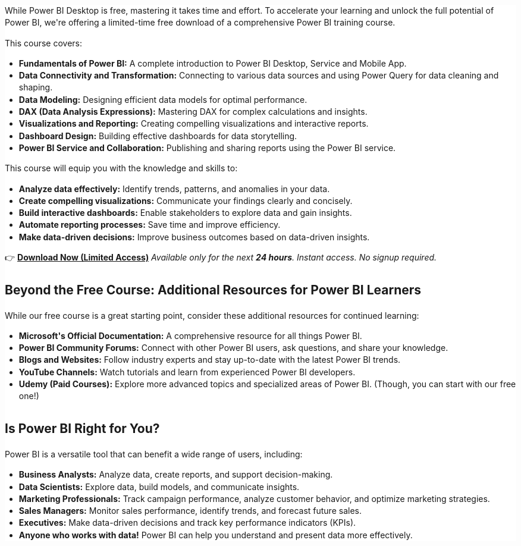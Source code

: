 While Power BI Desktop is free, mastering it takes time and effort. To accelerate your learning and unlock the full potential of Power BI, we're offering a limited-time free download of a comprehensive Power BI training course.

This course covers:

*   **Fundamentals of Power BI:** A complete introduction to Power BI Desktop, Service and Mobile App.
*   **Data Connectivity and Transformation:** Connecting to various data sources and using Power Query for data cleaning and shaping.
*   **Data Modeling:** Designing efficient data models for optimal performance.
*   **DAX (Data Analysis Expressions):** Mastering DAX for complex calculations and insights.
*   **Visualizations and Reporting:** Creating compelling visualizations and interactive reports.
*   **Dashboard Design:** Building effective dashboards for data storytelling.
*   **Power BI Service and Collaboration:** Publishing and sharing reports using the Power BI service.

This course will equip you with the knowledge and skills to:

*   **Analyze data effectively:** Identify trends, patterns, and anomalies in your data.
*   **Create compelling visualizations:** Communicate your findings clearly and concisely.
*   **Build interactive dashboards:** Enable stakeholders to explore data and gain insights.
*   **Automate reporting processes:** Save time and improve efficiency.
*   **Make data-driven decisions:** Improve business outcomes based on data-driven insights.

👉 **[Download Now (Limited Access)](https://udemywork.com/powerbi-free)**
_Available only for the next **24 hours**. Instant access. No signup required._

## Beyond the Free Course: Additional Resources for Power BI Learners

While our free course is a great starting point, consider these additional resources for continued learning:

*   **Microsoft's Official Documentation:** A comprehensive resource for all things Power BI.
*   **Power BI Community Forums:** Connect with other Power BI users, ask questions, and share your knowledge.
*   **Blogs and Websites:** Follow industry experts and stay up-to-date with the latest Power BI trends.
*   **YouTube Channels:** Watch tutorials and learn from experienced Power BI developers.
*   **Udemy (Paid Courses):** Explore more advanced topics and specialized areas of Power BI. (Though, you can start with our free one!)

## Is Power BI Right for You?

Power BI is a versatile tool that can benefit a wide range of users, including:

*   **Business Analysts:** Analyze data, create reports, and support decision-making.
*   **Data Scientists:** Explore data, build models, and communicate insights.
*   **Marketing Professionals:** Track campaign performance, analyze customer behavior, and optimize marketing strategies.
*   **Sales Managers:** Monitor sales performance, identify trends, and forecast future sales.
*   **Executives:** Make data-driven decisions and track key performance indicators (KPIs).
*   **Anyone who works with data!** Power BI can help you understand and present data more effectively.
